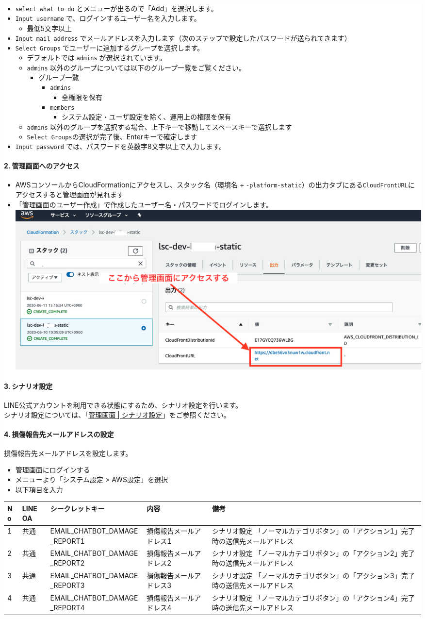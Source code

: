 * `select what to do` とメニューが出るので「Add」を選択します。
* `Input username` で、ログインするユーザー名を入力します。
    * 最低5文字以上
* `Input mail address` でメールアドレスを入力します（次のステップで設定したパスワードが送られてきます）
* `Select Groups` でユーザーに追加するグループを選択します。
    * デフォルトでは `admins` が選択されています。
    * `admins` 以外のグループについては以下のグループ一覧をご覧ください。
        * グループ一覧
           * `admins`
               * 全権限を保有
           * `members`
               * システム設定・ユーザ設定を除く、運用上の権限を保有
    * `admins` 以外のグループを選択する場合、上下キーで移動してスペースキーで選択します
    * `Select Groups`の選択が完了後、Enterキーで確定します
* `Input password` では、パスワードを英数字8文字以上で入力します。

#### 2. 管理画面へのアクセス

* AWSコンソールからCloudFormationにアクセスし、スタック名（環境名 + `-platform-static`）の出力タブにある`CloudFrontURL`にアクセスすると管理画面が見れます
* 「管理画面のユーザー作成」で作成したユーザー名・パスワードでログインします。
![CloudFrontURL 場所](./docs/images/cfn-output-admin-url.png)

#### 3. シナリオ設定
LINE公式アカウントを利用できる状態にするため、シナリオ設定を行います。  
シナリオ設定については、「[管理画面 | シナリオ設定](./docs/LINE_SCENARIO_SETTING.md)」をご参照ください。

#### 4. 損傷報告先メールアドレスの設定
損傷報告先メールアドレスを設定します。

* 管理画面にログインする
* メニューより「システム設定 > AWS設定」を選択
* 以下項目を入力

| No | LINE OA | シークレットキー | 内容 | 備考 |
|:---|:---|:---|:---|:---|
| 1 | 共通 | EMAIL_CHATBOT_DAMAGE_REPORT1 | 損傷報告メールアドレス1 | シナリオ設定 「ノーマルカテゴリボタン」の「アクション1」完了時の送信先メールアドレス |
| 2 | 共通 | EMAIL_CHATBOT_DAMAGE_REPORT2 | 損傷報告メールアドレス2 | シナリオ設定 「ノーマルカテゴリボタン」の「アクション2」完了時の送信先メールアドレス |
| 3 | 共通 | EMAIL_CHATBOT_DAMAGE_REPORT3 | 損傷報告メールアドレス3 | シナリオ設定 「ノーマルカテゴリボタン」の「アクション3」完了時の送信先メールアドレス |
| 4 | 共通 | EMAIL_CHATBOT_DAMAGE_REPORT4 | 損傷報告メールアドレス4 | シナリオ設定 「ノーマルカテゴリボタン」の「アクション4」完了時の送信先メールアドレス |

